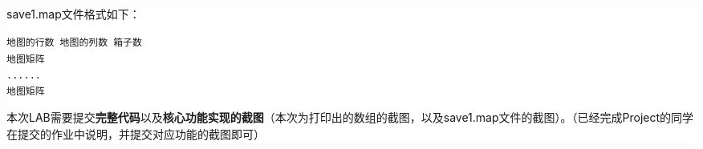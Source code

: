 save1.map文件格式如下：

```
地图的行数 地图的列数 箱子数
地图矩阵
......
地图矩阵
```

本次LAB需要提交**完整代码**以及**核心功能实现的截图**（本次为打印出的数组的截图，以及save1.map文件的截图）。（已经完成Project的同学在提交的作业中说明，并提交对应功能的截图即可）

